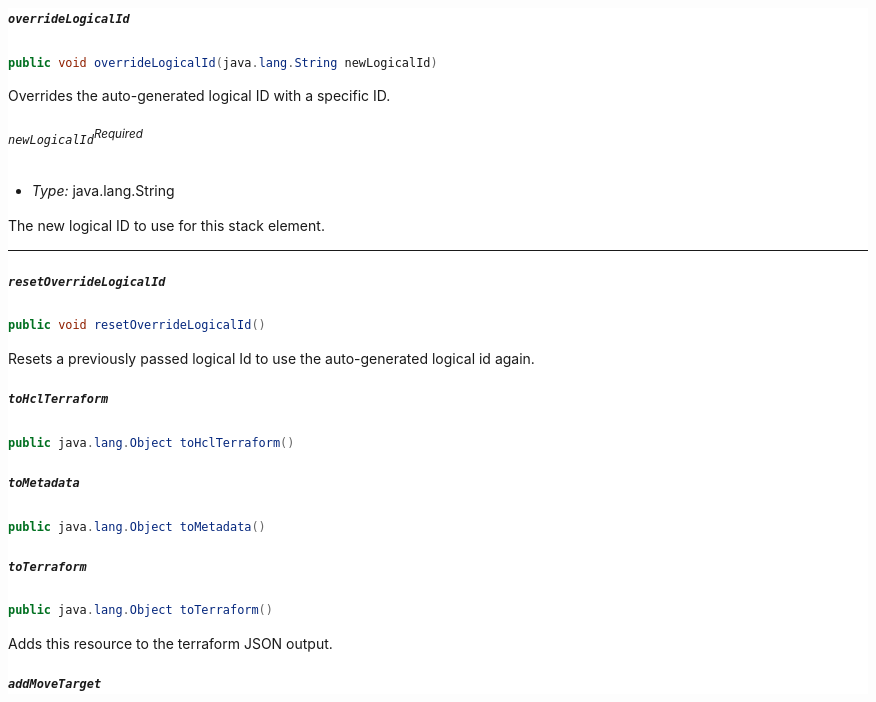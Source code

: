 ##### `overrideLogicalId` <a name="overrideLogicalId" id="@cdktf/provider-opentelekomcloud.sdrsReplicationAttachV1.SdrsReplicationAttachV1.overrideLogicalId"></a>

```java
public void overrideLogicalId(java.lang.String newLogicalId)
```

Overrides the auto-generated logical ID with a specific ID.

###### `newLogicalId`<sup>Required</sup> <a name="newLogicalId" id="@cdktf/provider-opentelekomcloud.sdrsReplicationAttachV1.SdrsReplicationAttachV1.overrideLogicalId.parameter.newLogicalId"></a>

- *Type:* java.lang.String

The new logical ID to use for this stack element.

---

##### `resetOverrideLogicalId` <a name="resetOverrideLogicalId" id="@cdktf/provider-opentelekomcloud.sdrsReplicationAttachV1.SdrsReplicationAttachV1.resetOverrideLogicalId"></a>

```java
public void resetOverrideLogicalId()
```

Resets a previously passed logical Id to use the auto-generated logical id again.

##### `toHclTerraform` <a name="toHclTerraform" id="@cdktf/provider-opentelekomcloud.sdrsReplicationAttachV1.SdrsReplicationAttachV1.toHclTerraform"></a>

```java
public java.lang.Object toHclTerraform()
```

##### `toMetadata` <a name="toMetadata" id="@cdktf/provider-opentelekomcloud.sdrsReplicationAttachV1.SdrsReplicationAttachV1.toMetadata"></a>

```java
public java.lang.Object toMetadata()
```

##### `toTerraform` <a name="toTerraform" id="@cdktf/provider-opentelekomcloud.sdrsReplicationAttachV1.SdrsReplicationAttachV1.toTerraform"></a>

```java
public java.lang.Object toTerraform()
```

Adds this resource to the terraform JSON output.

##### `addMoveTarget` <a name="addMoveTarget" id="@cdktf/provider-opentelekomcloud.sdrsReplicationAttachV1.SdrsReplicationAttachV1.addMoveTarget"></a>
